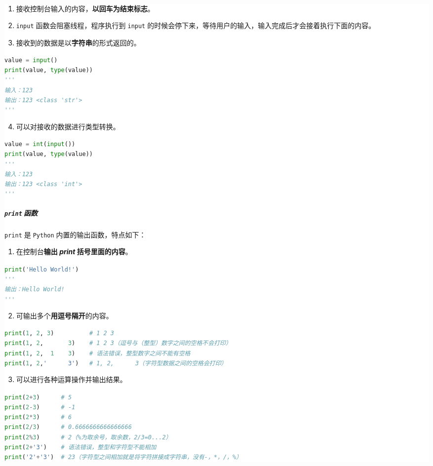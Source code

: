 1. 接收控制台输入的内容，**以回车为结束标志**。

2. `input` 函数会阻塞线程，程序执行到 `input` 的时候会停下来，等待用户的输入，输入完成后才会接着执行下面的内容。

3. 接收到的数据是以**字符串**的形式返回的。

```python
value = input()
print(value, type(value))
'''
输入：123
输出：123 <class 'str'>
'''
```

4. 可以对接收的数据进行类型转换。

```python
value = int(input())
print(value, type(value))
'''
输入：123
输出：123 <class 'int'>
'''
```

##### `print` 函数

`print` 是 `Python` 内置的输出函数，特点如下：

1. 在控制台**输出 *print* 括号里面的内容**。

```python
print('Hello World!')  
'''
输出：Hello World!
'''
```

2. 可输出多个**用逗号隔开**的内容。

```python
print(1, 2, 3)          # 1 2 3
print(1, 2,       3)	# 1 2 3（逗号与（整型）数字之间的空格不会打印）
print(1, 2,  1    3)	# 语法错误，整型数字之间不能有空格
print(1, 2,'      3')	# 1, 2,      3（字符型数据之间的空格会打印）
```

3. 可以进行各种运算操作并输出结果。

```python
print(2+3)      # 5
print(2-3)      # -1
print(2*3)      # 6
print(2/3)      # 0.6666666666666666
print(2%3)      # 2（%为取余号，取余数，2/3=0...2）
print(2+'3')    # 语法错误，整型和字符型不能相加 
print('2'+'3')  # 23（字符型之间相加就是将字符拼接成字符串，没有-，*，/，%）
```

